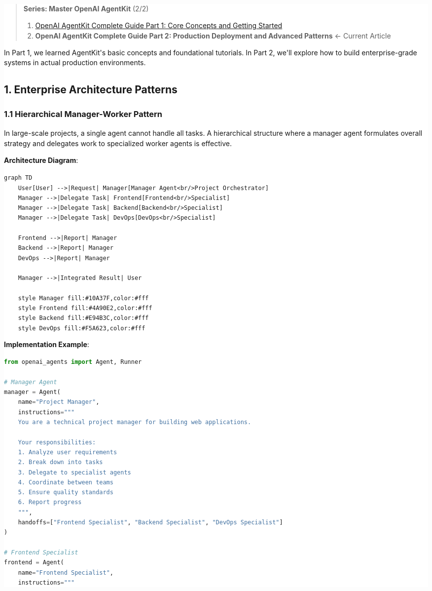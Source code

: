 
> **Series: Master OpenAI AgentKit** (2/2)
>
> 1. [OpenAI AgentKit Complete Guide Part 1: Core Concepts and Getting Started](/en/blog/en/openai-agentkit-tutorial-part1)
> 2. **OpenAI AgentKit Complete Guide Part 2: Production Deployment and Advanced Patterns** ← Current Article

In Part 1, we learned AgentKit's basic concepts and foundational tutorials. In Part 2, we'll explore how to build enterprise-grade systems in actual production environments.

## 1. Enterprise Architecture Patterns

### 1.1 Hierarchical Manager-Worker Pattern

In large-scale projects, a single agent cannot handle all tasks. A hierarchical structure where a manager agent formulates overall strategy and delegates work to specialized worker agents is effective.

**Architecture Diagram**:

```mermaid
graph TD
    User[User] -->|Request| Manager[Manager Agent<br/>Project Orchestrator]
    Manager -->|Delegate Task| Frontend[Frontend<br/>Specialist]
    Manager -->|Delegate Task| Backend[Backend<br/>Specialist]
    Manager -->|Delegate Task| DevOps[DevOps<br/>Specialist]

    Frontend -->|Report| Manager
    Backend -->|Report| Manager
    DevOps -->|Report| Manager

    Manager -->|Integrated Result| User

    style Manager fill:#10A37F,color:#fff
    style Frontend fill:#4A90E2,color:#fff
    style Backend fill:#E94B3C,color:#fff
    style DevOps fill:#F5A623,color:#fff
```

**Implementation Example**:

```python
from openai_agents import Agent, Runner

# Manager Agent
manager = Agent(
    name="Project Manager",
    instructions="""
    You are a technical project manager for building web applications.

    Your responsibilities:
    1. Analyze user requirements
    2. Break down into tasks
    3. Delegate to specialist agents
    4. Coordinate between teams
    5. Ensure quality standards
    6. Report progress
    """,
    handoffs=["Frontend Specialist", "Backend Specialist", "DevOps Specialist"]
)

# Frontend Specialist
frontend = Agent(
    name="Frontend Specialist",
    instructions="""
```